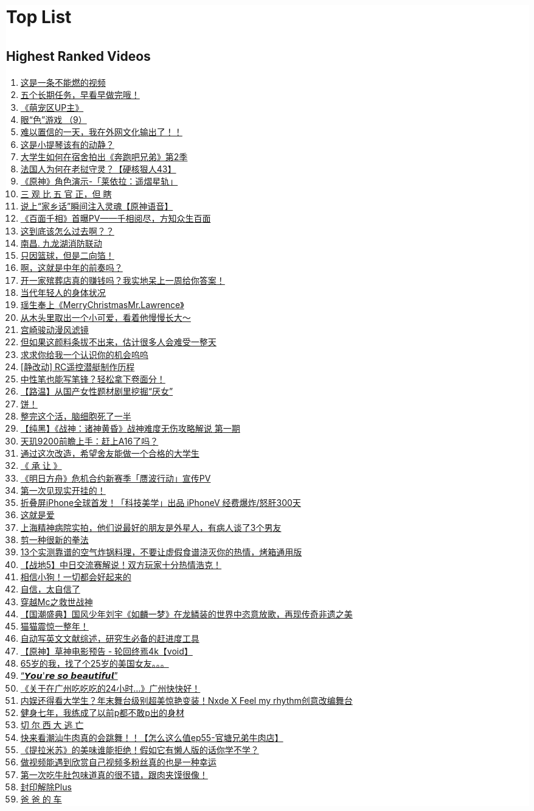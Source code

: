 # Top List
## Highest Ranked Videos
1. [这是一条不能燃的视频](https://www.bilibili.com/video/BV1EP4y127j5)
1. [五个长期任务，早看早做完哦！](https://www.bilibili.com/video/BV1mP411F7Ca)
1. [《萌宠区UP主》](https://www.bilibili.com/video/BV1S84y1v73Q)
1. [眼“色”游戏 （9）](https://www.bilibili.com/video/BV1b14y1p7ju)
1. [难以置信的一天，我在外网文化输出了！！](https://www.bilibili.com/video/BV1eG411w7vh)
1. [这是小提琴该有的动静？](https://www.bilibili.com/video/BV1zY411Z7PX)
1. [大学生如何在宿舍拍出《奔跑吧兄弟》第2季](https://www.bilibili.com/video/BV1sG411w755)
1. [法国人为何在老挝守灵？【硬核狠人43】](https://www.bilibili.com/video/BV1WY411Z7Cj)
1. [《原神》角色演示-「莱依拉：遥熠星轨」](https://www.bilibili.com/video/BV1RG4y1Z7ph)
1. [三 观 比 五 官 正，但 瞎](https://www.bilibili.com/video/BV1Mm4y1F7oT)
1. [说上“家乡话”瞬间注入灵魂【原神语音】](https://www.bilibili.com/video/BV1sG411w7vN)
1. [《百面千相》首曝PV——千相阅尽，方知众生百面](https://www.bilibili.com/video/BV1UK411m7xQ)
1. [这到底该怎么过去啊？？](https://www.bilibili.com/video/BV1nW4y147Kt)
1. [南昌. 九龙湖消防联动](https://www.bilibili.com/video/BV1WG411w7KK)
1. [只因篮球，但是二向箔！](https://www.bilibili.com/video/BV1g14y157df)
1. [啊，这就是中年的前奏吗？](https://www.bilibili.com/video/BV1B84y1v7SH)
1. [开一家殡葬店真的赚钱吗？我实地呆上一周给你答案！](https://www.bilibili.com/video/BV1sP4y12743)
1. [当代年轻人的身体状况](https://www.bilibili.com/video/BV17G411w73r)
1. [瑶生奉上《MerryChristmasMr.Lawrence》](https://www.bilibili.com/video/BV1XK411m73w)
1. [从木头里取出一个小可爱，看着他慢慢长大～](https://www.bilibili.com/video/BV1hW4y147bX)
1. [宫崎骏动漫风滤镜](https://www.bilibili.com/video/BV1LP411A7KV)
1. [但如果这颜料条拔不出来，估计很多人会难受一整天](https://www.bilibili.com/video/BV1Ze4y1x7n2)
1. [求求你给我一个认识你的机会呜呜](https://www.bilibili.com/video/BV1e14y1p7VX)
1. [[静改动] RC遥控潜艇制作历程](https://www.bilibili.com/video/BV1M84y1v71R)
1. [中性笔也能写笔锋？轻松拿下卷面分！](https://www.bilibili.com/video/BV1ke4y1x7ZV)
1. [【路温】从国产女性题材剧里挖掘“厌女”](https://www.bilibili.com/video/BV17v4y1S7QT)
1. [饼！](https://www.bilibili.com/video/BV1cP411c7sq)
1. [整完这个活，脑细胞死了一半](https://www.bilibili.com/video/BV168411b7Mj)
1. [【纯黑】《战神：诸神黄昏》战神难度无伤攻略解说 第一期](https://www.bilibili.com/video/BV1Qv4y1U7zC)
1. [天玑9200前瞻上手：赶上A16了吗？](https://www.bilibili.com/video/BV1Be4y117Dt)
1. [通过这次改造，希望舍友能做一个合格的大学生](https://www.bilibili.com/video/BV1cP411c7fJ)
1. [《 承 让 》](https://www.bilibili.com/video/BV1Xg411B7eL)
1. [《明日方舟》危机合约新赛季「赝波行动」宣传PV](https://www.bilibili.com/video/BV1ED4y1x7Vc)
1. [第一次见现实开挂的！](https://www.bilibili.com/video/BV1yG4y1Z7pE)
1. [折叠屏iPhone全球首发！「科技美学」出品 iPhoneV 经费爆炸/怒肝300天](https://www.bilibili.com/video/BV1MG4y1f7iF)
1. [这就是爱](https://www.bilibili.com/video/BV1Kt4y1T7TF)
1. [上海精神病院实拍，他们说最好的朋友是外星人，有病人谈了3个男友](https://www.bilibili.com/video/BV1MG4y1t7mG)
1. [剪一种很新的拳法](https://www.bilibili.com/video/BV1ce4y147tF)
1. [13个实测靠谱的空气炸锅料理，不要让虚假食谱浇灭你的热情，烤箱通用版](https://www.bilibili.com/video/BV1CG411w74X)
1. [【战地5】中日交流赛解说！双方玩家十分热情浩克！](https://www.bilibili.com/video/BV1Gm4y1F7yd)
1. [相信小狗！一切都会好起来的](https://www.bilibili.com/video/BV1dt4y1K7Hq)
1. [自信，太自信了](https://www.bilibili.com/video/BV1yP4y127Tf)
1. [穿越Mc之救世战神](https://www.bilibili.com/video/BV1j84y1v73U)
1. [【国潮盛典】国风少年刘宇《如麟一梦》在龙鳞装的世界中恣意放歌，再现传奇非遗之美](https://www.bilibili.com/video/BV1Jm4y1F7T4)
1. [猫猫震惊一整年！](https://www.bilibili.com/video/BV1dK411m7Nc)
1. [自动写英文文献综述，研究生必备的赶进度工具](https://www.bilibili.com/video/BV1de4y117is)
1. [【原神】草神电影预告 - 轮回终焉4k【void】](https://www.bilibili.com/video/BV1VG4y1t76p)
1. [65岁的我，找了个25岁的美国女友。。。](https://www.bilibili.com/video/BV1wm4y1F7Yy)
1. [“𝙔𝙤𝙪'𝙧𝙚 𝙨𝙤 𝙗𝙚𝙖𝙪𝙩𝙞𝙛𝙪𝙡”](https://www.bilibili.com/video/BV1we4y147D7)
1. [《关于在广州吃吃吃的24小时…》广州快快好！](https://www.bilibili.com/video/BV1Lt4y1T75D)
1. [内娱还得看大学生？年末舞台级别超美惊艳变装！Nxde X Feel my rhythm创意改编舞台](https://www.bilibili.com/video/BV1nD4y1x7mv)
1. [健身七年，我练成了以前p都不敢p出的身材](https://www.bilibili.com/video/BV18Y411Z7mV)
1. [切  尔  西  大  逃  亡](https://www.bilibili.com/video/BV16v4y1U7M3)
1. [快来看潮汕牛肉真的会跳舞！！【怎么这么值ep55-官塘兄弟牛肉店】](https://www.bilibili.com/video/BV1jd4y1F7C1)
1. [《提拉米苏》的美味谁能拒绝！假如它有懒人版的话你学不学？](https://www.bilibili.com/video/BV1gG4y1f7n8)
1. [做视频能遇到欣赏自己视频多粉丝真的也是一种幸运](https://www.bilibili.com/video/BV13d4y1F7hV)
1. [第一次吃牛肚包味道真的很不错，跟肉夹馍很像！](https://www.bilibili.com/video/BV1114y1p7h4)
1. [封印解除Plus](https://www.bilibili.com/video/BV1yt4y1P7mD)
1. [爸 爸 的 车](https://www.bilibili.com/video/BV1Mg411z7Vr)